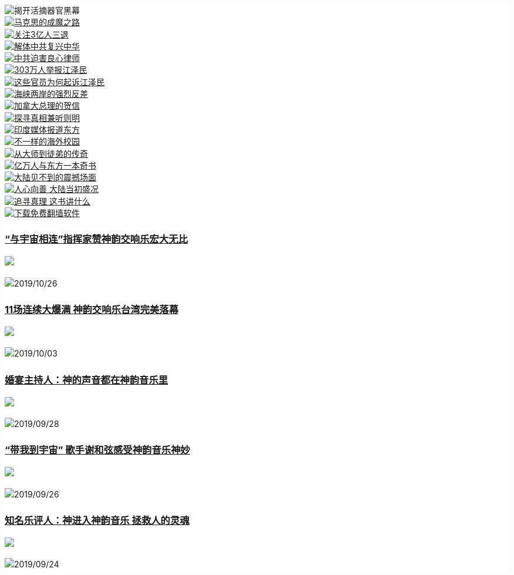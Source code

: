 <img  src="https://gitlab.com/szzdlab/djy/raw/master/gb/300/huo-z1.jpg" title="揭开活摘器官黑幕"  alt="揭开活摘器官黑幕"></a><br><a href="https://github.com/cqlwsw285/djy/blob/master/gb/10/11/7/n3077476.md?dfh#1" target="_blank"><img  src="https://gitlab.com/szzdlab/djy/raw/master/gb/300/ma-ks.jpg" title="马克思的成魔之路"  alt="马克思的成魔之路"></a><br><a href="https://github.com/cqlwsw285/djy/blob/master/gb/18/5/10/n10381511.md?dfh#1" target="_blank"><img  src="https://gitlab.com/szzdlab/djy/raw/master/gb/300/st1.jpg" title="关注3亿人三退"  alt="关注3亿人三退"></a><br><a href="https://github.com/cqlwsw285/djy/blob/master/gb/18/3/21/n10237682.md?dfh#1" target="_blank"><img  src="https://gitlab.com/szzdlab/djy/raw/master/gb/300/jie-t.jpg" title="解体中共复兴中华"  alt="解体中共复兴中华"></a><br><a href="https://github.com/cqlwsw285/djy/blob/master/gb/9/2/9/n2422991.md?dfh#1" target="_blank"><img  src="https://gitlab.com/szzdlab/djy/raw/master/gb/300/gao-zs.jpg" title="中共迫害良心律师"  alt="中共迫害良心律师"></a><br><a href="https://github.com/cqlwsw285/djy/blob/master/gb/18/12/9/n10900044.md?dfh#1" target="_blank"><img  src="https://gitlab.com/szzdlab/djy/raw/master/gb/300/sj1.jpg" title="303万人举报江泽民"  alt="303万人举报江泽民"></a><br><a href="https://github.com/cqlwsw285/djy/blob/master/gb/18/8/28/n10672014.md?dfh#1" target="_blank"><img  src="https://gitlab.com/szzdlab/djy/raw/master/gb/300/sj2.jpg" title="这些官员为何起诉江泽民"  alt="这些官员为何起诉江泽民"></a><br><a href="https://github.com/cqlwsw285/djy/blob/master/gb/8/12/18/n2367165.md?dfh#1" target="_blank"><img  src="https://gitlab.com/szzdlab/djy/raw/master/gb/300/liangan.jpg" title="海峡两岸的强烈反差"  alt="海峡两岸的强烈反差"></a><br><a href="https://github.com/cqlwsw285/djy/blob/master/gb/15/5/5/n4427238.md?dfh#1" target="_blank"><img  src="https://gitlab.com/szzdlab/djy/raw/master/gb/300/jia-ndzl.jpg" title="加拿大总理的贺信"  alt="加拿大总理的贺信"></a><br><a href="https://github.com/cqlwsw285/djy/blob/master/gb/11/6/17/n3289382.md?dfh#1" target="_blank"><img  src="https://gitlab.com/szzdlab/djy/raw/master/gb/300/xiao-wd.jpg" title="探寻真相兼听则明"  alt="探寻真相兼听则明"></a><br><a href="https://github.com/cqlwsw285/djy/blob/master/gb/18/10/27/n10812623.md?dfh#1" target="_blank"><img  src="https://gitlab.com/szzdlab/djy/raw/master/gb/300/yindu.jpg" title="印度媒体报道东方"  alt="印度媒体报道东方"></a><br><a href="https://github.com/cqlwsw285/djy/blob/master/gb/18/6/9/n10469652.md?dfh#1" target="_blank"><img  src="https://gitlab.com/szzdlab/djy/raw/master/gb/300/xie-j.jpg" title="不一样的海外校园"  alt="不一样的海外校园"></a><br><a href="https://github.com/cqlwsw285/djy/blob/master/gb/7/4/5/n1669415.md?dfh#1" target="_blank"><img  src="https://gitlab.com/szzdlab/djy/raw/master/gb/300/li-up.jpg" title="从大师到徒弟的传奇"  alt="从大师到徒弟的传奇"></a><br><a href="https://github.com/cqlwsw285/djy/blob/master/gb/17/5/26/n9191512.md?dfh#1" target="_blank"><img  src="https://gitlab.com/szzdlab/djy/raw/master/gb/300/zfl2.jpg" title="亿万人与东方一本奇书"  alt="亿万人与东方一本奇书"></a><br><a href="https://github.com/cqlwsw285/djy/blob/master/gb/13/11/27/n4020290.md?dfh#1" target="_blank"><img  src="https://gitlab.com/szzdlab/djy/raw/master/gb/300/zhen-h.jpg" title="大陆见不到的震撼场面"  alt="大陆见不到的震撼场面"></a><br><a href="https://github.com/cqlwsw285/djy/blob/master/gb/15/7/17/n4482910.md?dfh#1" target="_blank"><img  src="https://gitlab.com/szzdlab/djy/raw/master/gb/300/dalu-sk.jpg" title="人心向善 大陆当初盛况"  alt="人心向善 大陆当初盛况"></a><br><a href="https://github.com/cqlwsw285/djy/blob/master/gb/9/10/15/n2689419.md?dfh#1" target="_blank"><img  src="https://gitlab.com/szzdlab/djy/raw/master/gb/300/zfl1.jpg" title="追寻真理 这书讲什么"  alt="追寻真理 这书讲什么"></a><br><a href="https://github.com/cqlwsw285/www/blob/master/README.md?dfh#1" target="_blank"><img  src="https://gitlab.com/szzdlab/djy/raw/master/gb/300/fq1.jpg" title="下载免费翻墙软件"  alt="下载免费翻墙软件"></a><br></td></tr>
<tr><td><h3><a href="https://github.com/cqlwsw285/djy/blob/master/gb/19/10/26/n11613578.md#1" target="_blank">“与宇宙相连”指挥家赞神韵交响乐宏大无比</a><br></h3><a href="https://github.com/cqlwsw285/djy/blob/master/gb/19/10/26/n11613578.md#1" target="_blank"><img width="600" src="http://i.epochtimes.com/assets/uploads/2019/10/1910260019292153-600x400.jpg"></a><p><img src="http://www.epochtimes.com/assets/themes/djy/images/time.gif">2019/10/26</p></td></tr>
<tr><td><h3><a href="https://github.com/cqlwsw285/djy/blob/master/gb/19/10/3/n11564531.md#1" target="_blank">11场连续大爆满 神韵交响乐台湾完美落幕</a><br></h3><a href="https://github.com/cqlwsw285/djy/blob/master/gb/19/10/3/n11564531.md#1" target="_blank"><img width="600" src="http://i.epochtimes.com/assets/uploads/2019/10/191002184830100692-600x400.jpg"></a><p><img src="http://www.epochtimes.com/assets/themes/djy/images/time.gif">2019/10/03</p></td></tr>
<tr><td><h3><a href="https://github.com/cqlwsw285/djy/blob/master/gb/19/9/27/n11551661.md#1" target="_blank">婚宴主持人：神的声音都在神韵音乐里</a><br></h3><a href="https://github.com/cqlwsw285/djy/blob/master/gb/19/9/27/n11551661.md#1" target="_blank"><img width="600" src="http://i.epochtimes.com/assets/uploads/2019/09/1909272133281886-600x400.jpg"></a><p><img src="http://www.epochtimes.com/assets/themes/djy/images/time.gif">2019/09/28</p></td></tr>
<tr><td><h3><a href="https://github.com/cqlwsw285/djy/blob/master/gb/19/9/26/n11547171.md#1" target="_blank">“带我到宇宙” 歌手谢和弦感受神韵音乐神妙</a><br></h3><a href="https://github.com/cqlwsw285/djy/blob/master/gb/19/9/26/n11547171.md#1" target="_blank"><img width="600" src="http://i.epochtimes.com/assets/uploads/2019/09/190925181435100692-600x400.jpg"></a><p><img src="http://www.epochtimes.com/assets/themes/djy/images/time.gif">2019/09/26</p></td></tr>
<tr><td><h3><a href="https://github.com/cqlwsw285/djy/blob/master/gb/19/9/24/n11542186.md#1" target="_blank">知名乐评人：神进入神韵音乐 拯救人的灵魂</a><br></h3><a href="https://github.com/cqlwsw285/djy/blob/master/gb/19/9/24/n11542186.md#1" target="_blank"><img width="600" src="http://i.epochtimes.com/assets/uploads/2019/09/1909230701012384-600x400.jpg"></a><p><img src="http://www.epochtimes.com/assets/themes/djy/images/time.gif">2019/09/24</p></td></tr>